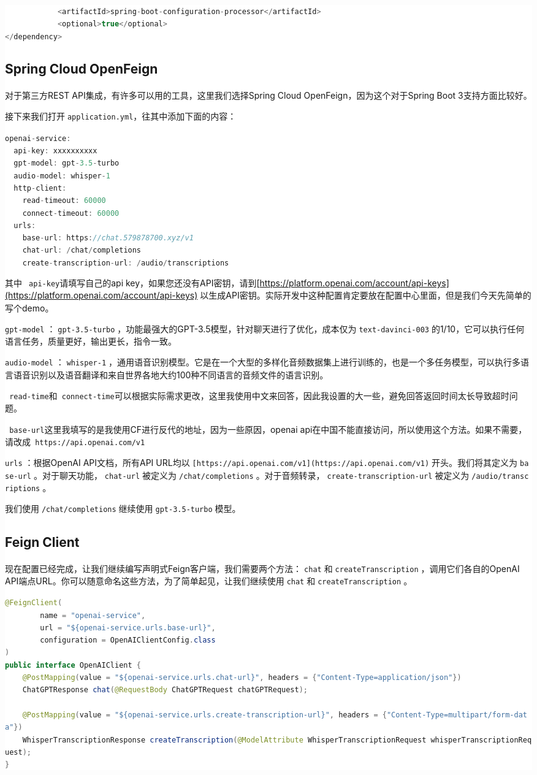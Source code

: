    ```java
               <artifactId>spring-boot-configuration-processor</artifactId>
               <optional>true</optional>
   </dependency>
   ```

## Spring Cloud OpenFeign

对于第三方REST API集成，有许多可以用的工具，这里我们选择Spring Cloud OpenFeign，因为这个对于Spring Boot 3支持方面比较好。

接下来我们打开 `application.yml`，往其中添加下面的内容：

```java
openai-service:
  api-key: xxxxxxxxxx
  gpt-model: gpt-3.5-turbo
  audio-model: whisper-1
  http-client:
    read-timeout: 60000
    connect-timeout: 60000
  urls:
    base-url: https://chat.579878700.xyz/v1
    chat-url: /chat/completions
    create-transcription-url: /audio/transcriptions
```

其中 ` api-key`请填写自己的api key，如果您还没有API密钥，请到[https://platform.openai.com/account/api-keys](https://platform.openai.com/account/api-keys) 以生成API密钥。实际开发中这种配置肯定要放在配置中心里面，但是我们今天先简单的写个demo。

`gpt-model` ： `gpt-3.5-turbo` ，功能最强大的GPT-3.5模型，针对聊天进行了优化，成本仅为 `text-davinci-003` 的1/10，它可以执行任何语言任务，质量更好，输出更长，指令一致。

`audio-model` ： `whisper-1` ，通用语音识别模型。它是在一个大型的多样化音频数据集上进行训练的，也是一个多任务模型，可以执行多语言语音识别以及语音翻译和来自世界各地大约100种不同语言的音频文件的语言识别。

` read-time`和` connect-time`可以根据实际需求更改，这里我使用中文来回答，因此我设置的大一些，避免回答返回时间太长导致超时问题。

` base-url`这里我填写的是我使用CF进行反代的地址，因为一些原因，openai api在中国不能直接访问，所以使用这个方法。如果不需要，请改成` https://api.openai.com/v1`

`urls` ：根据OpenAI API文档，所有API URL均以 `[https://api.openai.com/v1](https://api.openai.com/v1)` 开头。我们将其定义为 `base-url` 。对于聊天功能， `chat-url` 被定义为 `/chat/completions` 。对于音频转录， `create-transcription-url` 被定义为 `/audio/transcriptions` 。

我们使用 `/chat/completions` 继续使用 `gpt-3.5-turbo` 模型。

## Feign Client

现在配置已经完成，让我们继续编写声明式Feign客户端，我们需要两个方法： `chat` 和 `createTranscription` ，调用它们各自的OpenAI API端点URL。你可以随意命名这些方法，为了简单起见，让我们继续使用 `chat` 和 `createTranscription` 。

```java
@FeignClient(
        name = "openai-service",
        url = "${openai-service.urls.base-url}",
        configuration = OpenAIClientConfig.class
)
public interface OpenAIClient {
    @PostMapping(value = "${openai-service.urls.chat-url}", headers = {"Content-Type=application/json"})
    ChatGPTResponse chat(@RequestBody ChatGPTRequest chatGPTRequest);

    @PostMapping(value = "${openai-service.urls.create-transcription-url}", headers = {"Content-Type=multipart/form-data"})
    WhisperTranscriptionResponse createTranscription(@ModelAttribute WhisperTranscriptionRequest whisperTranscriptionRequest);
}
```

